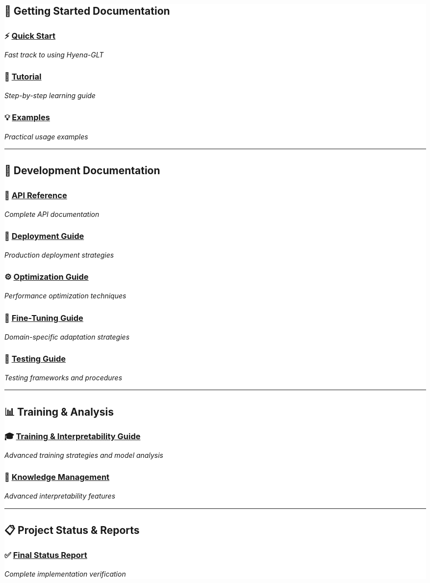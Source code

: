 ## 🚀 Getting Started Documentation

### ⚡ [Quick Start](QUICKSTART.md)
*Fast track to using Hyena-GLT*

### 📖 [Tutorial](TUTORIAL.md)
*Step-by-step learning guide*

### 💡 [Examples](EXAMPLES.md)
*Practical usage examples*

---

## 🔧 Development Documentation

### 🔗 [API Reference](API.md)
*Complete API documentation*

### 🚀 [Deployment Guide](DEPLOYMENT.md)
*Production deployment strategies*

### ⚙️ [Optimization Guide](OPTIMIZATION.md)
*Performance optimization techniques*

### 🔬 [Fine-Tuning Guide](FINE_TUNING.md)
*Domain-specific adaptation strategies*

### 🧪 [Testing Guide](testing.md)
*Testing frameworks and procedures*

---

## 📊 Training & Analysis

### 🎓 [Training & Interpretability Guide](TRAINING_AND_INTERPRETABILITY_GUIDE.md)
*Advanced training strategies and model analysis*

### 🧠 [Knowledge Management](KNOWLEDGE_MANAGEMENT_ENHANCEMENTS.md)
*Advanced interpretability features*

---

## 📋 Project Status & Reports

### ✅ [Final Status Report](../FINAL_STATUS_REPORT.md)
*Complete implementation verification*
